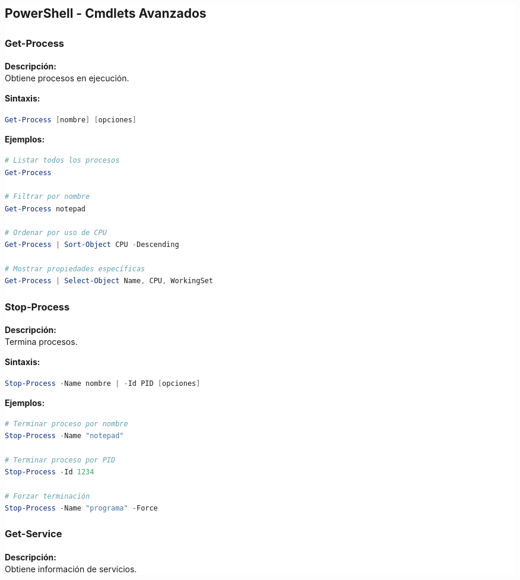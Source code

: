 ## PowerShell - Cmdlets Avanzados

### Get-Process

**Descripción:**  
Obtiene procesos en ejecución.

**Sintaxis:**
```powershell
Get-Process [nombre] [opciones]
```

**Ejemplos:**
```powershell
# Listar todos los procesos
Get-Process

# Filtrar por nombre
Get-Process notepad

# Ordenar por uso de CPU
Get-Process | Sort-Object CPU -Descending

# Mostrar propiedades específicas
Get-Process | Select-Object Name, CPU, WorkingSet
```

### Stop-Process

**Descripción:**  
Termina procesos.

**Sintaxis:**
```powershell
Stop-Process -Name nombre | -Id PID [opciones]
```

**Ejemplos:**
```powershell
# Terminar proceso por nombre
Stop-Process -Name "notepad"

# Terminar proceso por PID
Stop-Process -Id 1234

# Forzar terminación
Stop-Process -Name "programa" -Force
```

### Get-Service

**Descripción:**  
Obtiene información de servicios.

